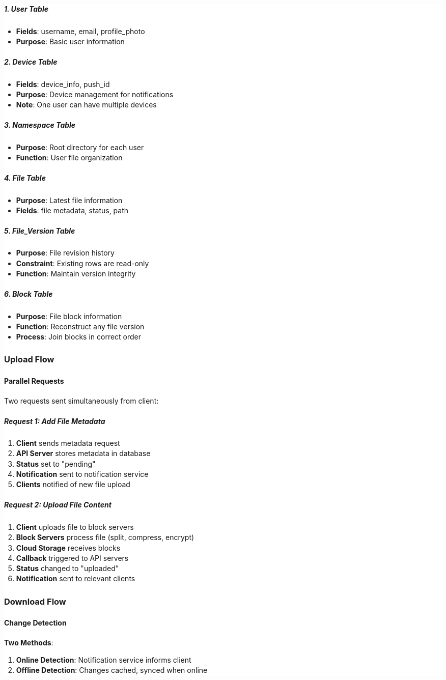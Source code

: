 ##### 1. User Table
- **Fields**: username, email, profile_photo
- **Purpose**: Basic user information

##### 2. Device Table
- **Fields**: device_info, push_id
- **Purpose**: Device management for notifications
- **Note**: One user can have multiple devices

##### 3. Namespace Table
- **Purpose**: Root directory for each user
- **Function**: User file organization

##### 4. File Table
- **Purpose**: Latest file information
- **Fields**: file metadata, status, path

##### 5. File_Version Table
- **Purpose**: File revision history
- **Constraint**: Existing rows are read-only
- **Function**: Maintain version integrity

##### 6. Block Table
- **Purpose**: File block information
- **Function**: Reconstruct any file version
- **Process**: Join blocks in correct order

### Upload Flow

#### Parallel Requests
Two requests sent simultaneously from client:

##### Request 1: Add File Metadata
1. **Client** sends metadata request
2. **API Server** stores metadata in database
3. **Status** set to "pending"
4. **Notification** sent to notification service
5. **Clients** notified of new file upload

##### Request 2: Upload File Content
1. **Client** uploads file to block servers
2. **Block Servers** process file (split, compress, encrypt)
3. **Cloud Storage** receives blocks
4. **Callback** triggered to API servers
5. **Status** changed to "uploaded"
6. **Notification** sent to relevant clients

### Download Flow

#### Change Detection
**Two Methods**:
1. **Online Detection**: Notification service informs client
2. **Offline Detection**: Changes cached, synced when online
